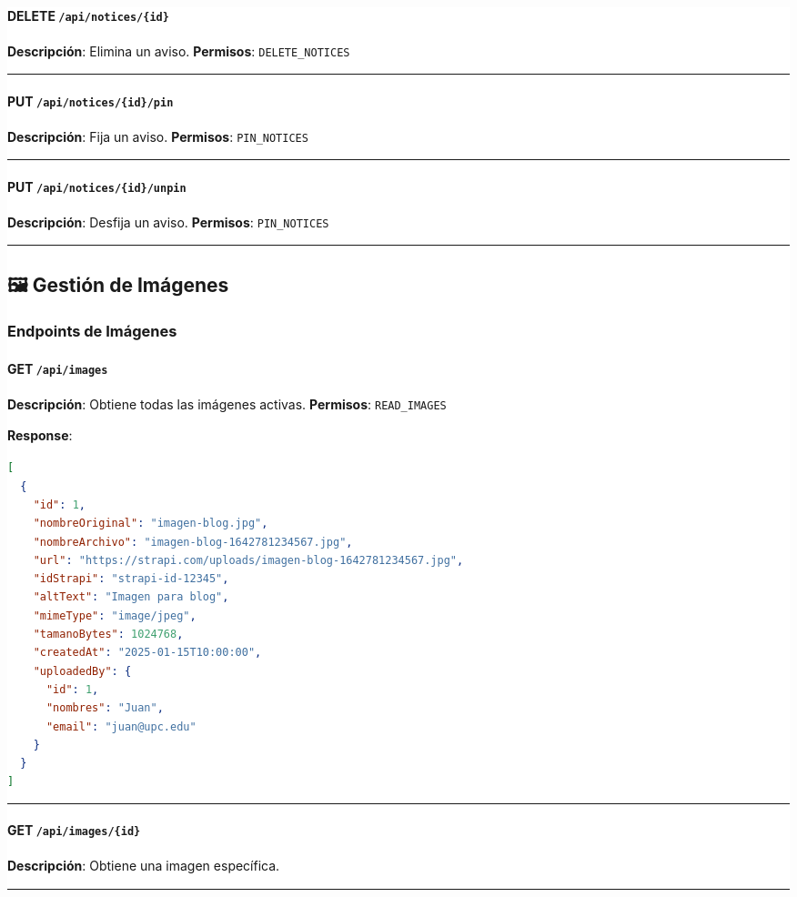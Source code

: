 #### **DELETE** `/api/notices/{id}`
**Descripción**: Elimina un aviso.
**Permisos**: `DELETE_NOTICES`

---

#### **PUT** `/api/notices/{id}/pin`
**Descripción**: Fija un aviso.
**Permisos**: `PIN_NOTICES`

---

#### **PUT** `/api/notices/{id}/unpin`
**Descripción**: Desfija un aviso.
**Permisos**: `PIN_NOTICES`

---

## 🖼️ **Gestión de Imágenes**

### **Endpoints de Imágenes**

#### **GET** `/api/images`
**Descripción**: Obtiene todas las imágenes activas.
**Permisos**: `READ_IMAGES`

**Response**:
```json
[
  {
    "id": 1,
    "nombreOriginal": "imagen-blog.jpg",
    "nombreArchivo": "imagen-blog-1642781234567.jpg",
    "url": "https://strapi.com/uploads/imagen-blog-1642781234567.jpg",
    "idStrapi": "strapi-id-12345",
    "altText": "Imagen para blog",
    "mimeType": "image/jpeg",
    "tamanoBytes": 1024768,
    "createdAt": "2025-01-15T10:00:00",
    "uploadedBy": {
      "id": 1,
      "nombres": "Juan",
      "email": "juan@upc.edu"
    }
  }
]
```

---

#### **GET** `/api/images/{id}`
**Descripción**: Obtiene una imagen específica.

---